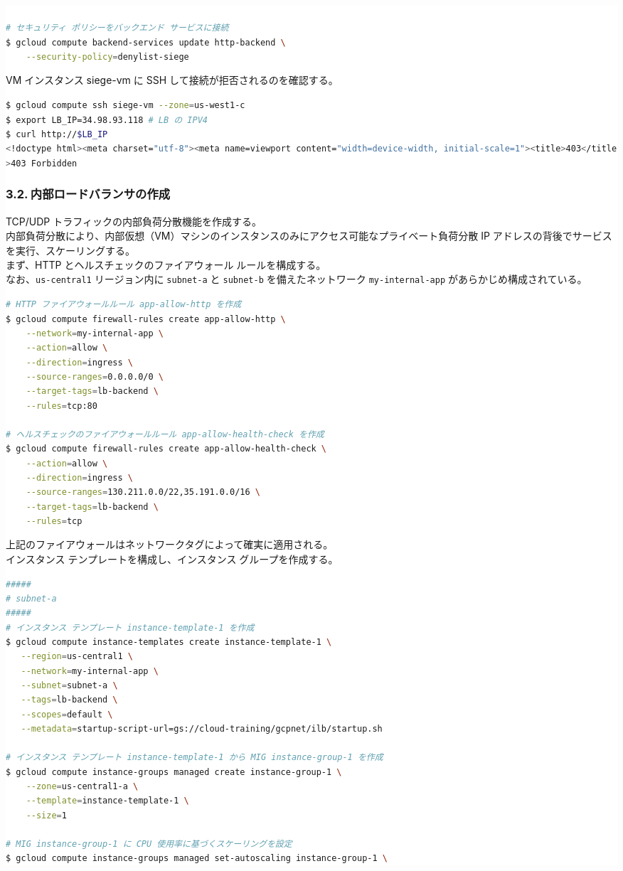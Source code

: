 ```bash

# セキュリティ ポリシーをバックエンド サービスに接続
$ gcloud compute backend-services update http-backend \
    --security-policy=denylist-siege
```

VM インスタンス siege-vm に SSH して接続が拒否されるのを確認する。

```bash
$ gcloud compute ssh siege-vm --zone=us-west1-c
$ export LB_IP=34.98.93.118 # LB の IPV4
$ curl http://$LB_IP
<!doctype html><meta charset="utf-8"><meta name=viewport content="width=device-width, initial-scale=1"><title>403</title>403 Forbidden
```

### 3.2. 内部ロードバランサの作成

TCP/UDP トラフィックの内部負荷分散機能を作成する。  
内部負荷分散により、内部仮想（VM）マシンのインスタンスのみにアクセス可能なプライベート負荷分散 IP アドレスの背後でサービスを実行、スケーリングする。  
まず、HTTP とヘルスチェックのファイアウォール ルールを構成する。  
なお、`us-central1` リージョン内に `subnet-a` と `subnet-b` を備えたネットワーク `my-internal-app` があらかじめ構成されている。

```bash
# HTTP ファイアウォールルール app-allow-http を作成
$ gcloud compute firewall-rules create app-allow-http \
    --network=my-internal-app \
    --action=allow \
    --direction=ingress \
    --source-ranges=0.0.0.0/0 \
    --target-tags=lb-backend \
    --rules=tcp:80

# ヘルスチェックのファイアウォールルール app-allow-health-check を作成
$ gcloud compute firewall-rules create app-allow-health-check \
    --action=allow \
    --direction=ingress \
    --source-ranges=130.211.0.0/22,35.191.0.0/16 \
    --target-tags=lb-backend \
    --rules=tcp
```

上記のファイアウォールはネットワークタグによって確実に適用される。  
インスタンス テンプレートを構成し、インスタンス グループを作成する。

```bash
#####
# subnet-a
#####
# インスタンス テンプレート instance-template-1 を作成
$ gcloud compute instance-templates create instance-template-1 \
   --region=us-central1 \
   --network=my-internal-app \
   --subnet=subnet-a \
   --tags=lb-backend \
   --scopes=default \
   --metadata=startup-script-url=gs://cloud-training/gcpnet/ilb/startup.sh

# インスタンス テンプレート instance-template-1 から MIG instance-group-1 を作成
$ gcloud compute instance-groups managed create instance-group-1 \
    --zone=us-central1-a \
    --template=instance-template-1 \
    --size=1

# MIG instance-group-1 に CPU 使用率に基づくスケーリングを設定
$ gcloud compute instance-groups managed set-autoscaling instance-group-1 \
```